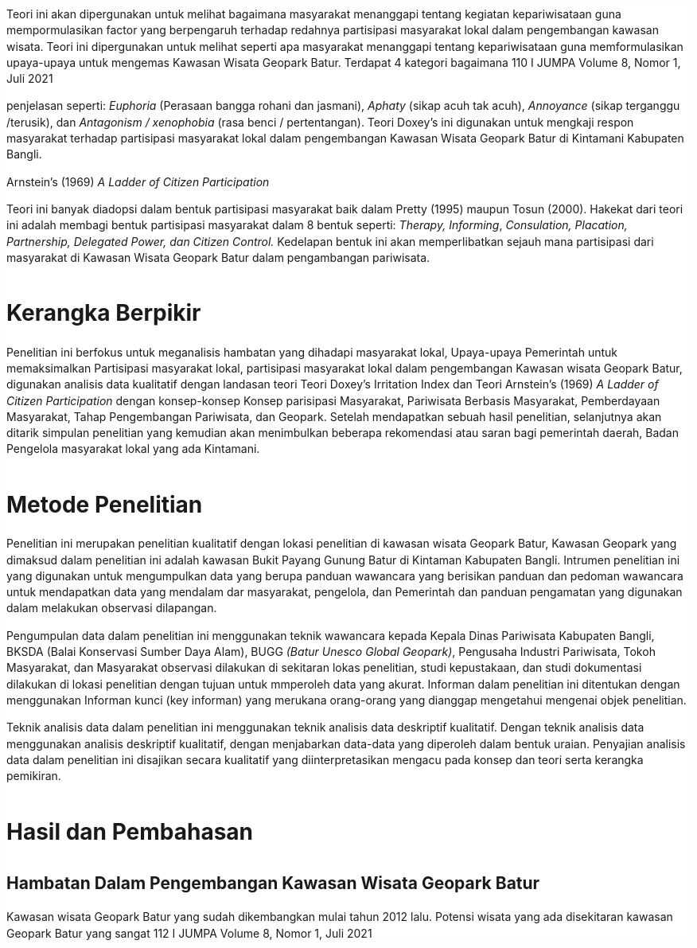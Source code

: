 <p><span class="font2">Teori ini akan dipergunakan untuk melihat bagaimana masyarakat menanggapi tentang kegiatan kepariwisataan guna mempormulasikan factor yang berpengaruh terhadap redahnya partisipasi masyarakat lokal dalam pengembangan kawasan wisata. Teori ini dipergunakan untuk melihat seperti apa masyarakat menanggapi tentang kepariwisataan guna memformulasikan upaya-upaya untuk mengemas Kawasan Wisata Geopark Batur. Terdapat 4 kategori bagaimana 110 </span><span class="font0">I JUMPA Volume 8, Nomor 1, Juli 2021</span></p>
<p><span class="font2">penjelasan seperti: </span><span class="font2" style="font-style:italic;">Euphoria</span><span class="font2"> (Perasaan bangga rohani dan jasmani), </span><span class="font2" style="font-style:italic;">Aphaty</span><span class="font2"> (sikap acuh tak acuh), </span><span class="font2" style="font-style:italic;">Annoyance</span><span class="font2"> (sikap terganggu /terusik), dan </span><span class="font2" style="font-style:italic;">Antagonism / xenophobia</span><span class="font2"> (rasa benci / pertentangan). Teori Doxey’s ini digunakan untuk mengkaji respon masyarakat terhadap partisipasi masyarakat lokal dalam pengembangan Kawasan Wisata Geopark Batur di Kintamani Kabupaten Bangli.</span></p>
<p><span class="font2">Arnstein’s (1969) </span><span class="font2" style="font-style:italic;">A Ladder of Citizen Participation</span></p>
<p><span class="font2">Teori ini banyak diadopsi dalam bentuk partisipasi masyarakat baik dalam Pretty (1995) maupun Tosun (2000). Hakekat dari teori ini adalah membagi bentuk partisipasi masyarakat dalam 8 bentuk seperti: </span><span class="font2" style="font-style:italic;">Therapy, Informing</span><span class="font2">, </span><span class="font2" style="font-style:italic;">Consulation, Placation, Partnership, Delegated Power, dan Citizen Control.</span><span class="font2"> Kedelapan bentuk ini akan memperlibatkan sejauh mana partisipasi dari masyarakat di Kawasan Wisata Geopark Batur dalam pengambangan pariwisata.</span></p>
<h1><a name="bookmark13"></a><span class="font3" style="font-weight:bold;"><a name="bookmark14"></a>Kerangka Berpikir</span></h1>
<p><span class="font2">Penelitian ini berfokus untuk meganalisis hambatan yang dihadapi masyarakat lokal, Upaya-upaya Pemerintah untuk memaksimalkan Partisipasi masyarakat lokal, partisipasi masyarakat lokal dalam pengembangan Kawasan wisata Geopark Batur, digunakan analisis data kualitatif dengan landasan teori Teori Doxey’s Irritation Index dan Teori Arnstein’s (1969) </span><span class="font2" style="font-style:italic;">A Ladder of Citizen Participation </span><span class="font2">dengan konsep-konsep Konsep parisipasi Masyarakat, Pariwisata Berbasis Masyarakat, Pemberdayaan Masyarakat, Tahap Pengembangan Pariwisata, dan Geopark. Setelah mendapatkan sebuah hasil penelitian, selanjutnya akan ditarik simpulan penelitian yang kemudian akan menimbulkan beberapa rekomendasi atau saran bagi pemerintah daerah, Badan Pengelola masyarakat lokal yang ada Kintamani.</span></p>
<h1><a name="bookmark15"></a><span class="font3" style="font-weight:bold;"><a name="bookmark16"></a>Metode Penelitian</span></h1>
<p><span class="font2">Penelitian ini merupakan penelitian kualitatif dengan lokasi penelitian di kawasan wisata Geopark Batur, Kawasan Geopark yang dimaksud dalam penelitian ini adalah kawasan Bukit Payang Gunung Batur di Kintaman Kabupaten Bangli. Intrumen penelitian ini yang digunakan untuk mengumpulkan data yang berupa panduan wawancara yang berisikan panduan dan pedoman wawancara untuk mendapatkan data yang mendalam dar masyarakat, pengelola, dan Pemerintah dan panduan pengamatan yang digunakan dalam melakukan observasi dilapangan.</span></p>
<p><span class="font2">Pengumpulan data dalam penelitian ini menggunakan teknik wawancara kepada Kepala Dinas Pariwisata Kabupaten Bangli, BKSDA (Balai Konservasi Sumber Daya Alam), BUGG </span><span class="font2" style="font-style:italic;">(Batur Unesco Global Geopark)</span><span class="font2">, Pengusaha Industri Pariwisata, Tokoh Masyarakat, dan Masyarakat observasi dilakukan di sekitaran lokas penelitian, studi kepustakaan, dan studi dokumentasi dilakukan di lokasi penelitian dengan tujuan untuk mmperoleh data yang akurat. Informan dalam penelitian ini ditentukan dengan menggunakan Informan kunci (key informan) yang merukana orang-orang yang dianggap mengetahui mengenai objek penelitian.</span></p>
<p><span class="font2">Teknik analisis data dalam penelitian ini menggunakan teknik analisis data deskriptif kualitatif. Dengan teknik analisis data menggunakan analisis deskriptif kualitatif, dengan menjabarkan data-data yang diperoleh dalam bentuk uraian. Penyajian analisis data dalam penelitian ini disajikan secara kualitatif yang diinterpretasikan mengacu pada konsep dan teori serta kerangka pemikiran.</span></p>
<h1><a name="bookmark17"></a><span class="font3" style="font-weight:bold;"><a name="bookmark18"></a>Hasil dan Pembahasan</span></h1>
<h2><a name="bookmark19"></a><span class="font2" style="font-weight:bold;"><a name="bookmark20"></a>Hambatan Dalam Pengembangan Kawasan Wisata Geopark Batur</span></h2>
<p><span class="font2">Kawasan wisata Geopark Batur yang sudah dikembangkan mulai tahun 2012 lalu. Potensi wisata yang ada disekitaran kawasan Geopark Batur yang sangat 112 </span><span class="font0">I JUMPA Volume 8, Nomor 1, Juli 2021</span></p>